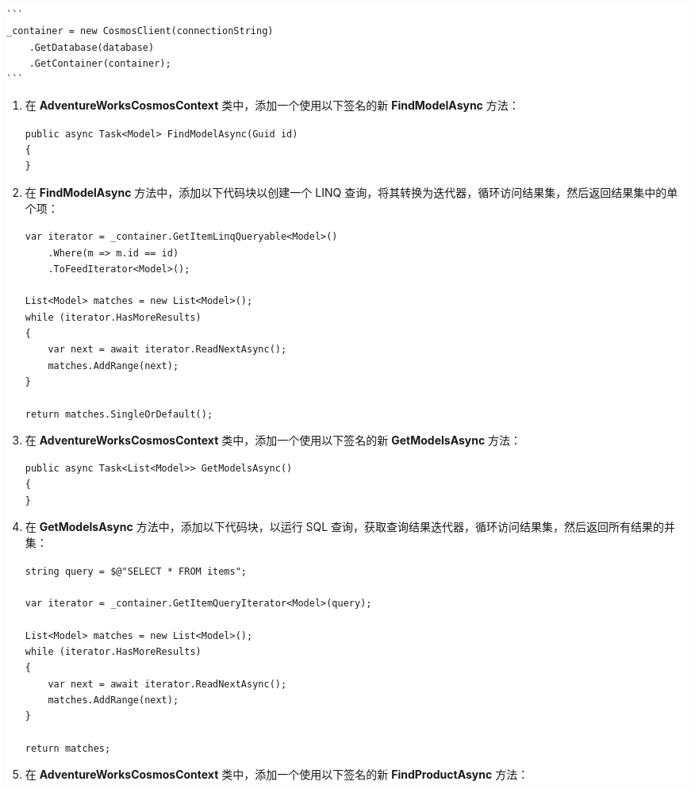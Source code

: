     ```
    _container = new CosmosClient(connectionString)
        .GetDatabase(database)
        .GetContainer(container);
    ```

1.  在 **AdventureWorksCosmosContext** 类中，添加一个使用以下签名的新 **FindModelAsync** 方法：

    ```
    public async Task<Model> FindModelAsync(Guid id)
    {
    }
    ```

1.  在 **FindModelAsync** 方法中，添加以下代码块以创建一个 LINQ 查询，将其转换为迭代器，循环访问结果集，然后返回结果集中的单个项：

    ```
    var iterator = _container.GetItemLinqQueryable<Model>()
        .Where(m => m.id == id)
        .ToFeedIterator<Model>();

    List<Model> matches = new List<Model>();
    while (iterator.HasMoreResults)
    {
        var next = await iterator.ReadNextAsync();
        matches.AddRange(next);
    }

    return matches.SingleOrDefault();
    ```

1.  在 **AdventureWorksCosmosContext** 类中，添加一个使用以下签名的新 **GetModelsAsync** 方法：

    ```
    public async Task<List<Model>> GetModelsAsync()
    {
    }
    ```

1.  在 **GetModelsAsync** 方法中，添加以下代码块，以运行 SQL 查询，获取查询结果迭代器，循环访问结果集，然后返回所有结果的并集：

    ```
    string query = $@"SELECT * FROM items";

    var iterator = _container.GetItemQueryIterator<Model>(query);

    List<Model> matches = new List<Model>();
    while (iterator.HasMoreResults)
    {
        var next = await iterator.ReadNextAsync();
        matches.AddRange(next);
    }

    return matches;
    ```

1.  在 **AdventureWorksCosmosContext** 类中，添加一个使用以下签名的新 **FindProductAsync** 方法：
